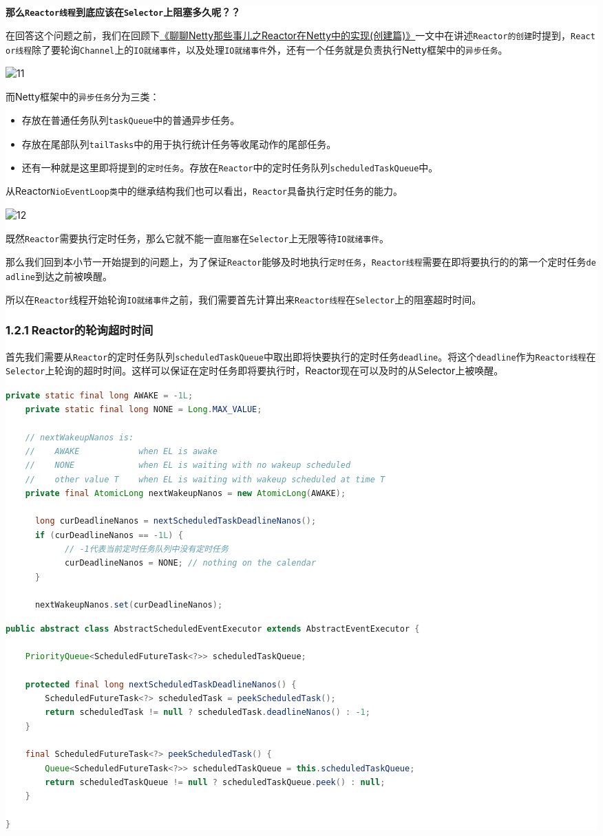 **那么`Reactor线程`到底应该在`Selector`上阻塞多久呢？？**

在回答这个问题之前，我们在回顾下[《聊聊Netty那些事儿之Reactor在Netty中的实现(创建篇)》](https://mp.weixin.qq.com/s?__biz=Mzg2MzU3Mjc3Ng==&mid=2247483907&idx=1&sn=084c470a8fe6234c2c9461b5f713ff30&chksm=ce77c444f9004d52e7c6244bee83479070effb0bc59236df071f4d62e91e25f01715fca53696&scene=21#wechat_redirect)一文中在讲述`Reactor的创建`时提到，`Reactor线程`除了要轮询`Channel`上的`IO就绪事件`，以及处理`IO就绪事件`外，还有一个任务就是负责执行Netty框架中的`异步任务`。

![11](https://raw.githubusercontent.com/gregoriusxu/gallery/main/blogs/picture11.png)

而Netty框架中的`异步任务`分为三类：

- 存放在普通任务队列`taskQueue`中的普通异步任务。

- 存放在尾部队列`tailTasks`中的用于执行统计任务等收尾动作的尾部任务。

- 还有一种就是这里即将提到的`定时任务`。存放在`Reactor`中的定时任务队列`scheduledTaskQueue`中。

从Reactor`NioEventLoop类`中的继承结构我们也可以看出，`Reactor`具备执行定时任务的能力。

![12](https://raw.githubusercontent.com/gregoriusxu/gallery/main/blogs/picture12.png)

既然`Reactor`需要执行定时任务，那么它就不能一直`阻塞`在`Selector`上无限等待`IO就绪事件`。

那么我们回到本小节一开始提到的问题上，为了保证`Reactor`能够及时地执行`定时任务`，`Reactor线程`需要在即将要执行的的第一个定时任务`deadline`到达之前被唤醒。

所以在`Reactor`线程开始轮询`IO就绪事件`之前，我们需要首先计算出来`Reactor线程`在`Selector`上的阻塞超时时间。

### 1.2.1 Reactor的轮询超时时间

首先我们需要从`Reactor`的定时任务队列`scheduledTaskQueue`中取出即将快要执行的定时任务`deadline`。将这个`deadline`作为`Reactor线程`在`Selector`上轮询的超时时间。这样可以保证在定时任务即将要执行时，Reactor现在可以及时的从Selector上被唤醒。

``` Java
private static final long AWAKE = -1L;
    private static final long NONE = Long.MAX_VALUE;

    // nextWakeupNanos is:
    //    AWAKE            when EL is awake
    //    NONE             when EL is waiting with no wakeup scheduled
    //    other value T    when EL is waiting with wakeup scheduled at time T
    private final AtomicLong nextWakeupNanos = new AtomicLong(AWAKE);

      long curDeadlineNanos = nextScheduledTaskDeadlineNanos();
      if (curDeadlineNanos == -1L) {
            // -1代表当前定时任务队列中没有定时任务
            curDeadlineNanos = NONE; // nothing on the calendar
      }

      nextWakeupNanos.set(curDeadlineNanos);
```

``` Java
public abstract class AbstractScheduledEventExecutor extends AbstractEventExecutor {

    PriorityQueue<ScheduledFutureTask<?>> scheduledTaskQueue;

    protected final long nextScheduledTaskDeadlineNanos() {
        ScheduledFutureTask<?> scheduledTask = peekScheduledTask();
        return scheduledTask != null ? scheduledTask.deadlineNanos() : -1;
    }

    final ScheduledFutureTask<?> peekScheduledTask() {
        Queue<ScheduledFutureTask<?>> scheduledTaskQueue = this.scheduledTaskQueue;
        return scheduledTaskQueue != null ? scheduledTaskQueue.peek() : null;
    }

}
```
